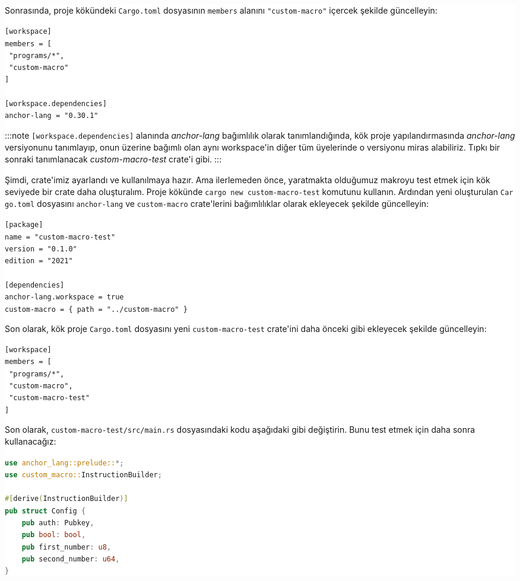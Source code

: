Sonrasında, proje kökündeki `Cargo.toml` dosyasının `members` alanını `"custom-macro"` içercek şekilde güncelleyin:

```text
[workspace]
members = [
 "programs/*",
 "custom-macro"
]

[workspace.dependencies]
anchor-lang = "0.30.1"
```

:::note
`[workspace.dependencies]` alanında _anchor-lang_ bağımlılık olarak tanımlandığında, kök proje yapılandırmasında _anchor-lang_ versiyonunu tanımlayıp, onun üzerine bağımlı olan aynı workspace'in diğer tüm üyelerinde o versiyonu miras alabiliriz. Tıpkı bir sonraki tanımlanacak _custom-macro-test_ crate'i gibi.
:::

Şimdi, crate'imiz ayarlandı ve kullanılmaya hazır. Ama ilerlemeden önce, yaratmakta olduğumuz makroyu test etmek için kök seviyede bir crate daha oluşturalım. Proje kökünde `cargo new custom-macro-test` komutunu kullanın. Ardından yeni oluşturulan `Cargo.toml` dosyasını `anchor-lang` ve `custom-macro` crate'lerini bağımlılıklar olarak ekleyecek şekilde güncelleyin:

```text
[package]
name = "custom-macro-test"
version = "0.1.0"
edition = "2021"

[dependencies]
anchor-lang.workspace = true
custom-macro = { path = "../custom-macro" }
```

Son olarak, kök proje `Cargo.toml` dosyasını yeni `custom-macro-test` crate'ini daha önceki gibi ekleyecek şekilde güncelleyin:

```text
[workspace]
members = [
 "programs/*",
 "custom-macro",
 "custom-macro-test"
]
```

Son olarak, `custom-macro-test/src/main.rs` dosyasındaki kodu aşağıdaki gibi değiştirin. Bunu test etmek için daha sonra kullanacağız:

```rust
use anchor_lang::prelude::*;
use custom_macro::InstructionBuilder;

#[derive(InstructionBuilder)]
pub struct Config {
    pub auth: Pubkey,
    pub bool: bool,
    pub first_number: u8,
    pub second_number: u64,
}
```
